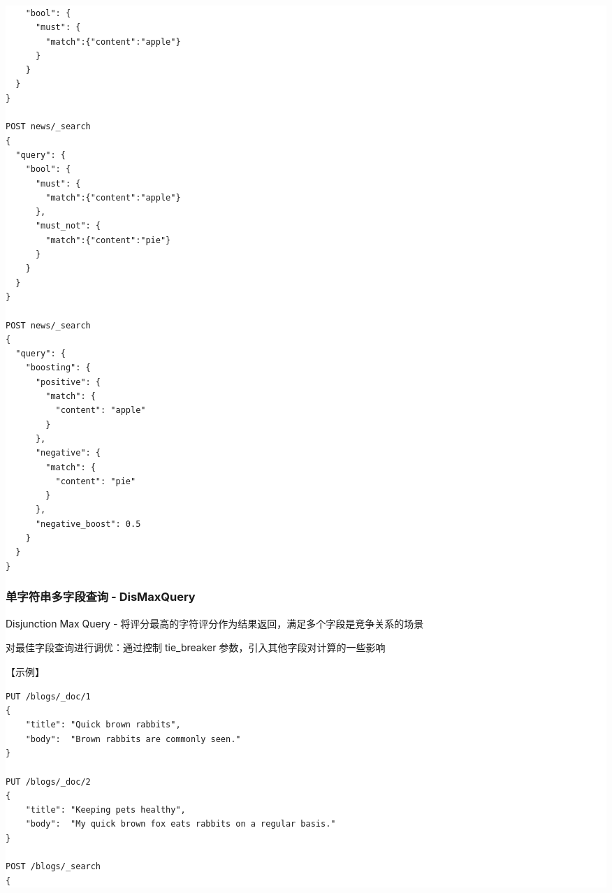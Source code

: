 ```shell
    "bool": {
      "must": {
        "match":{"content":"apple"}
      }
    }
  }
}

POST news/_search
{
  "query": {
    "bool": {
      "must": {
        "match":{"content":"apple"}
      },
      "must_not": {
        "match":{"content":"pie"}
      }
    }
  }
}

POST news/_search
{
  "query": {
    "boosting": {
      "positive": {
        "match": {
          "content": "apple"
        }
      },
      "negative": {
        "match": {
          "content": "pie"
        }
      },
      "negative_boost": 0.5
    }
  }
}
```

### 单字符串多字段查询 - DisMaxQuery

Disjunction Max Query - 将评分最高的字符评分作为结果返回，满足多个字段是竞争关系的场景

对最佳字段查询进行调优：通过控制 tie_breaker 参数，引入其他字段对计算的一些影响

【示例】

```shell
PUT /blogs/_doc/1
{
    "title": "Quick brown rabbits",
    "body":  "Brown rabbits are commonly seen."
}

PUT /blogs/_doc/2
{
    "title": "Keeping pets healthy",
    "body":  "My quick brown fox eats rabbits on a regular basis."
}

POST /blogs/_search
{
```